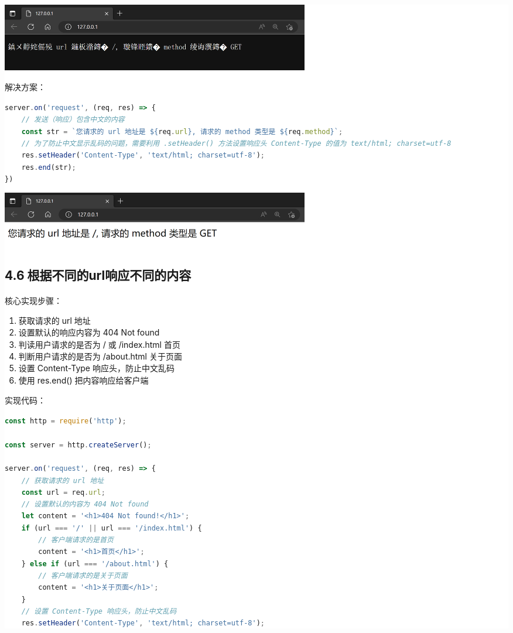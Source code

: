 <img src="mark-img/image-20221203202107408.png" alt="image-20221203202107408" style="zoom:50%;" />

解决方案：

```javascript
server.on('request', (req, res) => {
    // 发送（响应）包含中文的内容
    const str = `您请求的 url 地址是 ${req.url}, 请求的 method 类型是 ${req.method}`;
    // 为了防止中文显示乱码的问题，需要利用 .setHeader() 方法设置响应头 Content-Type 的值为 text/html; charset=utf-8
    res.setHeader('Content-Type', 'text/html; charset=utf-8');
    res.end(str);
})
```

<img src="mark-img/image-20221203202220335.png" alt="image-20221203202220335" style="zoom:50%;" />

## 4.6 根据不同的url响应不同的内容

核心实现步骤：

1. 获取请求的 url 地址
2. 设置默认的响应内容为 404 Not found
3. 判读用户请求的是否为 / 或 /index.html 首页
4. 判断用户请求的是否为 /about.html 关于页面
5. 设置 Content-Type 响应头，防止中文乱码
6. 使用 res.end() 把内容响应给客户端

实现代码：

```javascript
const http = require('http');

const server = http.createServer();

server.on('request', (req, res) => {
    // 获取请求的 url 地址
    const url = req.url;
    // 设置默认的内容为 404 Not found
    let content = '<h1>404 Not found!</h1>';
    if (url === '/' || url === '/index.html') {
        // 客户端请求的是首页
        content = '<h1>首页</h1>';
    } else if (url === '/about.html') {
        // 客户端请求的是关于页面
        content = '<h1>关于页面</h1>';
    }
    // 设置 Content-Type 响应头，防止中文乱码
    res.setHeader('Content-Type', 'text/html; charset=utf-8');
```